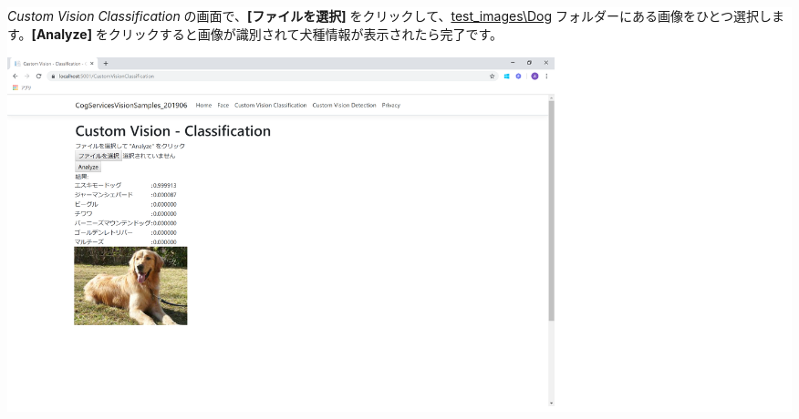 *Custom Vision Classification* の画面で、**[ファイルを選択]** をクリックして、[test_images\Dog](test_images\Dog) フォルダーにある画像をひとつ選択します。**[Analyze]** をクリックすると画像が識別されて犬種情報が表示されたら完了です。

<img src="doc_images/handson_customvision_21d.png" width="600">
